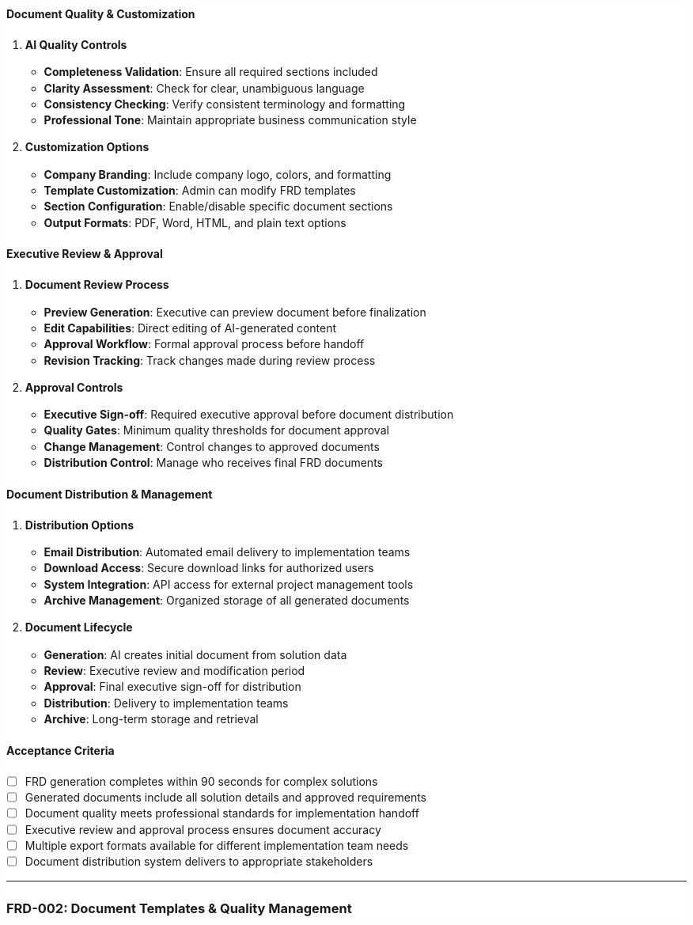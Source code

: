 #### Document Quality & Customization

1. **AI Quality Controls**
   - **Completeness Validation**: Ensure all required sections included
   - **Clarity Assessment**: Check for clear, unambiguous language
   - **Consistency Checking**: Verify consistent terminology and formatting
   - **Professional Tone**: Maintain appropriate business communication style

2. **Customization Options**
   - **Company Branding**: Include company logo, colors, and formatting
   - **Template Customization**: Admin can modify FRD templates
   - **Section Configuration**: Enable/disable specific document sections
   - **Output Formats**: PDF, Word, HTML, and plain text options

#### Executive Review & Approval

1. **Document Review Process**
   - **Preview Generation**: Executive can preview document before finalization
   - **Edit Capabilities**: Direct editing of AI-generated content
   - **Approval Workflow**: Formal approval process before handoff
   - **Revision Tracking**: Track changes made during review process

2. **Approval Controls**
   - **Executive Sign-off**: Required executive approval before document distribution
   - **Quality Gates**: Minimum quality thresholds for document approval
   - **Change Management**: Control changes to approved documents
   - **Distribution Control**: Manage who receives final FRD documents

#### Document Distribution & Management

1. **Distribution Options**
   - **Email Distribution**: Automated email delivery to implementation teams
   - **Download Access**: Secure download links for authorized users
   - **System Integration**: API access for external project management tools
   - **Archive Management**: Organized storage of all generated documents

2. **Document Lifecycle**
   - **Generation**: AI creates initial document from solution data
   - **Review**: Executive review and modification period
   - **Approval**: Final executive sign-off for distribution
   - **Distribution**: Delivery to implementation teams
   - **Archive**: Long-term storage and retrieval

#### Acceptance Criteria

- [ ] FRD generation completes within 90 seconds for complex solutions
- [ ] Generated documents include all solution details and approved requirements
- [ ] Document quality meets professional standards for implementation handoff
- [ ] Executive review and approval process ensures document accuracy
- [ ] Multiple export formats available for different implementation team needs
- [ ] Document distribution system delivers to appropriate stakeholders

---

### FRD-002: Document Templates & Quality Management

